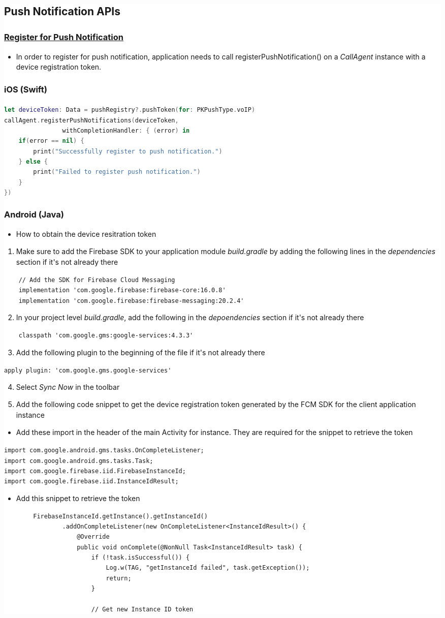 ## Push Notification APIs

### [Register for Push Notification](#tab/registerPushNotification)

- In order to register for push notification, application needs to call registerPushNotification() on a *CallAgent* instance with a device registration token.

### iOS (Swift)
```swift
let deviceToken: Data = pushRegistry?.pushToken(for: PKPushType.voIP)
callAgent.registerPushNotifications(deviceToken,
                withCompletionHandler: { (error) in
    if(error == nil) {
        print("Successfully register to push notification.")
    } else {
        print("Failed to register push notification.")
    }
})
```

### Android (Java)

- How to obtain the device resitration token
1. Make sure to add the Firebase SDK to your application module *build.gradle* by adding the following lines in the *dependencies* section if it's not already there
```
    // Add the SDK for Firebase Cloud Messaging
    implementation 'com.google.firebase:firebase-core:16.0.8'
    implementation 'com.google.firebase:firebase-messaging:20.2.4'
```

2. In your project level *build.gradle*, add the following in the *depoendencies* section if it's not already there
```
    classpath 'com.google.gms:google-services:4.3.3'
```

3. Add the following plugin to the beginning of the file if it's not already there
```
apply plugin: 'com.google.gms.google-services'
```

4. Select *Sync Now* in the toolbar

5. Add the following code snippet to get the device registration token generated by the FCM SDK for the client application instance 
- Add these import in the header of the main Activity for instance. They are required for the snippet to retrieve the token
```
import com.google.android.gms.tasks.OnCompleteListener;
import com.google.android.gms.tasks.Task;
import com.google.firebase.iid.FirebaseInstanceId;
import com.google.firebase.iid.InstanceIdResult;
```
- Add this snippet to retrieve the token
```
        FirebaseInstanceId.getInstance().getInstanceId()
                .addOnCompleteListener(new OnCompleteListener<InstanceIdResult>() {
                    @Override
                    public void onComplete(@NonNull Task<InstanceIdResult> task) {
                        if (!task.isSuccessful()) {
                            Log.w(TAG, "getInstanceId failed", task.getException());
                            return;
                        }

                        // Get new Instance ID token
```